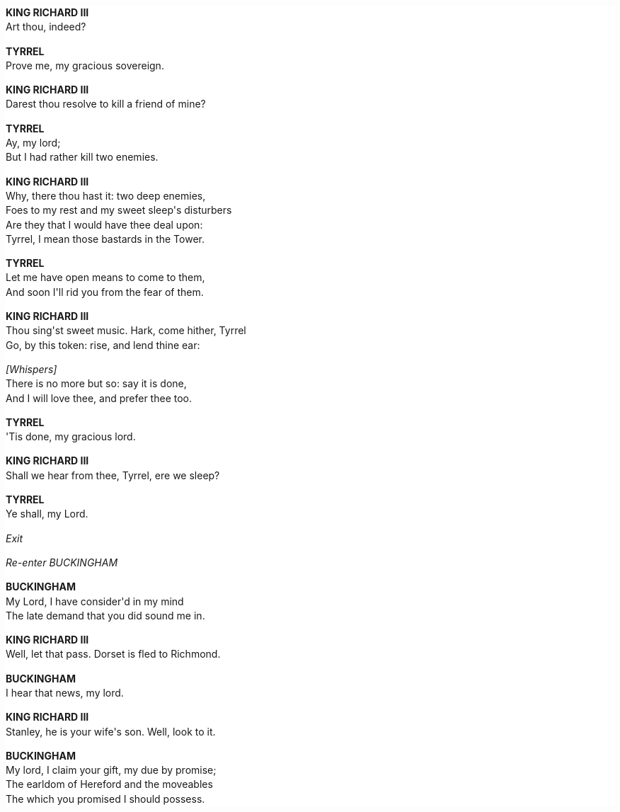 **KING RICHARD III**  
Art thou, indeed?

**TYRREL**  
Prove me, my gracious sovereign.

**KING RICHARD III**  
Darest thou resolve to kill a friend of mine?

**TYRREL**  
Ay, my lord;  
But I had rather kill two enemies.

**KING RICHARD III**  
Why, there thou hast it: two deep enemies,  
Foes to my rest and my sweet sleep's disturbers  
Are they that I would have thee deal upon:  
Tyrrel, I mean those bastards in the Tower.

**TYRREL**  
Let me have open means to come to them,  
And soon I'll rid you from the fear of them.

**KING RICHARD III**  
Thou sing'st sweet music. Hark, come hither, Tyrrel  
Go, by this token: rise, and lend thine ear:

*\[Whispers]*  
There is no more but so: say it is done,  
And I will love thee, and prefer thee too.

**TYRREL**  
'Tis done, my gracious lord.

**KING RICHARD III**  
Shall we hear from thee, Tyrrel, ere we sleep?

**TYRREL**  
Ye shall, my Lord.

*Exit*

*Re-enter BUCKINGHAM*

**BUCKINGHAM**  
My Lord, I have consider'd in my mind  
The late demand that you did sound me in.

**KING RICHARD III**  
Well, let that pass. Dorset is fled to Richmond.

**BUCKINGHAM**  
I hear that news, my lord.

**KING RICHARD III**  
Stanley, he is your wife's son. Well, look to it.

**BUCKINGHAM**  
My lord, I claim your gift, my due by promise;  
The earldom of Hereford and the moveables  
The which you promised I should possess.
